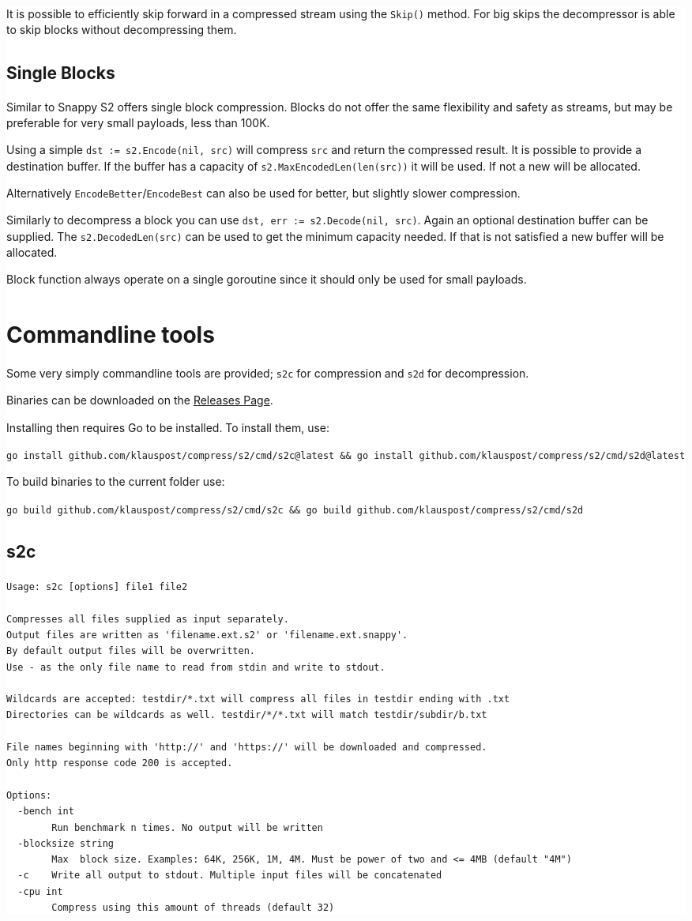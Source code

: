 It is possible to efficiently skip forward in a compressed stream using the `Skip()` method.
For big skips the decompressor is able to skip blocks without decompressing them.

## Single Blocks

Similar to Snappy S2 offers single block compression.
Blocks do not offer the same flexibility and safety as streams,
but may be preferable for very small payloads, less than 100K.

Using a simple `dst := s2.Encode(nil, src)` will compress `src` and return the compressed result.
It is possible to provide a destination buffer.
If the buffer has a capacity of `s2.MaxEncodedLen(len(src))` it will be used.
If not a new will be allocated.

Alternatively `EncodeBetter`/`EncodeBest` can also be used for better, but slightly slower compression.

Similarly to decompress a block you can use `dst, err := s2.Decode(nil, src)`.
Again an optional destination buffer can be supplied.
The `s2.DecodedLen(src)` can be used to get the minimum capacity needed.
If that is not satisfied a new buffer will be allocated.

Block function always operate on a single goroutine since it should only be used for small payloads.

# Commandline tools

Some very simply commandline tools are provided; `s2c` for compression and `s2d` for decompression.

Binaries can be downloaded on the [Releases Page](https://github.com/klauspost/compress/releases).

Installing then requires Go to be installed. To install them, use:

`go install github.com/klauspost/compress/s2/cmd/s2c@latest && go install github.com/klauspost/compress/s2/cmd/s2d@latest`

To build binaries to the current folder use:

`go build github.com/klauspost/compress/s2/cmd/s2c && go build github.com/klauspost/compress/s2/cmd/s2d`


## s2c

```
Usage: s2c [options] file1 file2

Compresses all files supplied as input separately.
Output files are written as 'filename.ext.s2' or 'filename.ext.snappy'.
By default output files will be overwritten.
Use - as the only file name to read from stdin and write to stdout.

Wildcards are accepted: testdir/*.txt will compress all files in testdir ending with .txt
Directories can be wildcards as well. testdir/*/*.txt will match testdir/subdir/b.txt

File names beginning with 'http://' and 'https://' will be downloaded and compressed.
Only http response code 200 is accepted.

Options:
  -bench int
    	Run benchmark n times. No output will be written
  -blocksize string
    	Max  block size. Examples: 64K, 256K, 1M, 4M. Must be power of two and <= 4MB (default "4M")
  -c	Write all output to stdout. Multiple input files will be concatenated
  -cpu int
    	Compress using this amount of threads (default 32)
```

[1]: https://godoc.org/github.com/klauspost/compress?status.svg
[2]: https://godoc.org/github.com/klauspost/compress/s2